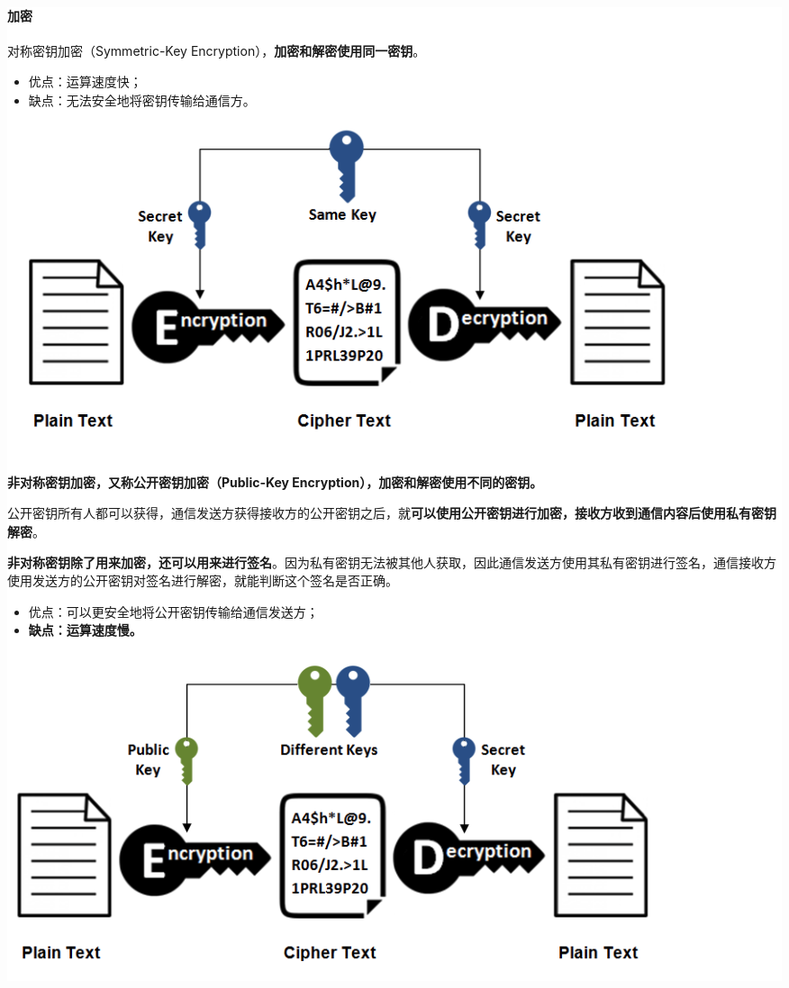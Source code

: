 #### 加密

对称密钥加密（Symmetric-Key Encryption），**加密和解密使用同一密钥**。

- 优点：运算速度快；
- 缺点：无法安全地将密钥传输给通信方。

![image-20240907222021459](Image/CN/对称加密.png)

**非对称密钥加密，又称公开密钥加密（Public-Key Encryption），加密和解密使用不同的密钥。**

公开密钥所有人都可以获得，通信发送方获得接收方的公开密钥之后，就**可以使用公开密钥进行加密，接收方收到通信内容后使用私有密钥解密**。

**非对称密钥除了用来加密，还可以用来进行签名**。因为私有密钥无法被其他人获取，因此通信发送方使用其私有密钥进行签名，通信接收方使用发送方的公开密钥对签名进行解密，就能判断这个签名是否正确。

- 优点：可以更安全地将公开密钥传输给通信发送方；
- **缺点：运算速度慢。**

![image-20240907222146474](Image/CN/非对称加密.png)
